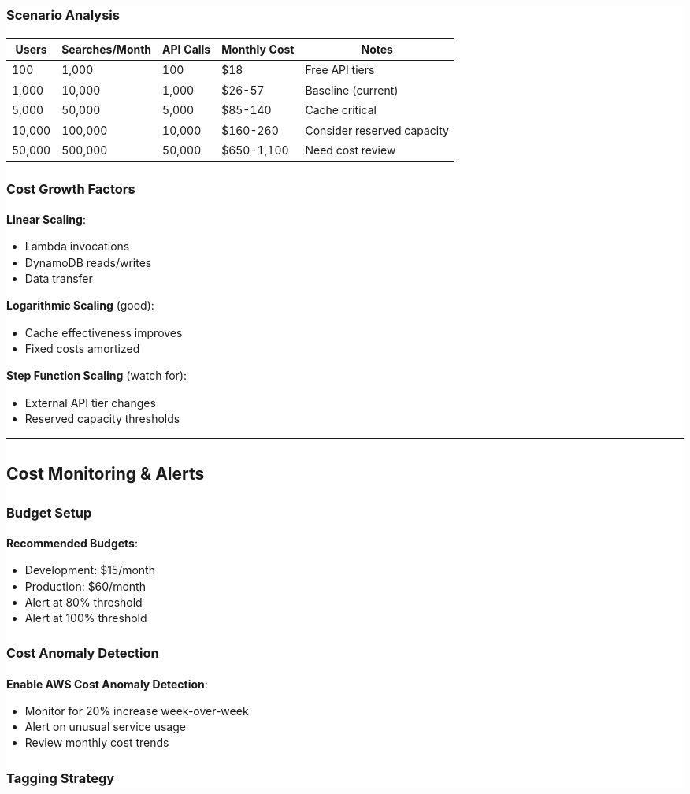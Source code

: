 ### Scenario Analysis

| Users | Searches/Month | API Calls | Monthly Cost | Notes |
| --- | --- | --- | --- | --- |
| 100 | 1,000 | 100 | $18 | Free API tiers |
| 1,000 | 10,000 | 1,000 | $26-57 | Baseline (current) |
| 5,000 | 50,000 | 5,000 | $85-140 | Cache critical |
| 10,000 | 100,000 | 10,000 | $160-260 | Consider reserved capacity |
| 50,000 | 500,000 | 50,000 | $650-1,100 | Need cost review |

### Cost Growth Factors

**Linear Scaling**:

- Lambda invocations
- DynamoDB reads/writes
- Data transfer

**Logarithmic Scaling** (good):

- Cache effectiveness improves
- Fixed costs amortized

**Step Function Scaling** (watch for):

- External API tier changes
- Reserved capacity thresholds

---

## Cost Monitoring & Alerts

### Budget Setup

**Recommended Budgets**:

- Development: $15/month
- Production: $60/month
- Alert at 80% threshold
- Alert at 100% threshold

### Cost Anomaly Detection

**Enable AWS Cost Anomaly Detection**:

- Monitor for 20% increase week-over-week
- Alert on unusual service usage
- Review monthly cost trends

### Tagging Strategy
